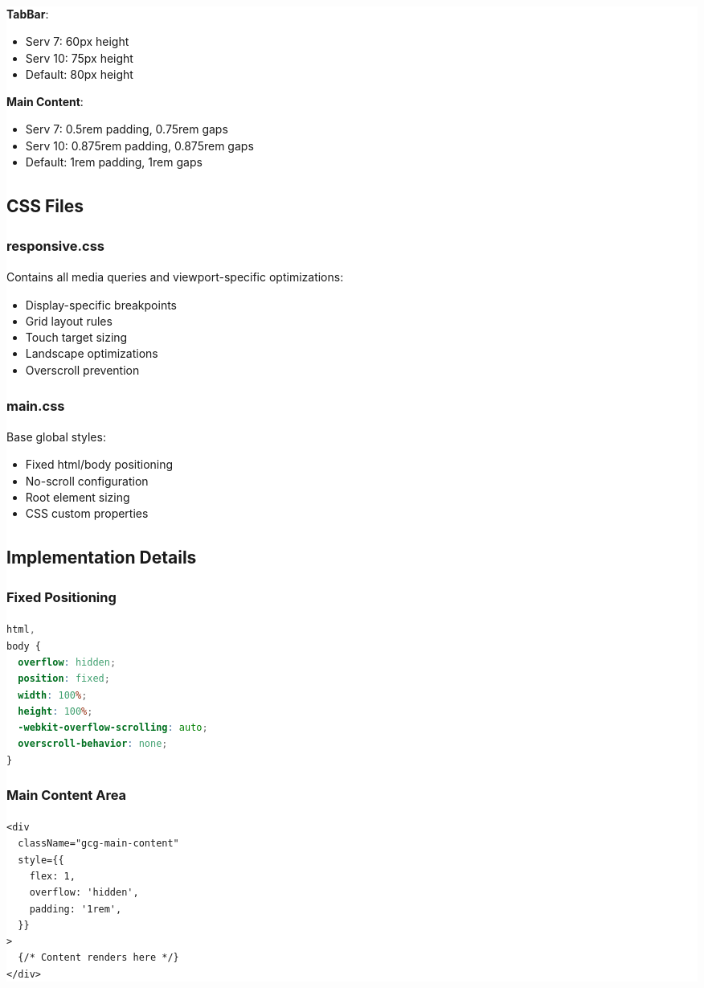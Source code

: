**TabBar**:

- Serv 7: 60px height
- Serv 10: 75px height
- Default: 80px height

**Main Content**:

- Serv 7: 0.5rem padding, 0.75rem gaps
- Serv 10: 0.875rem padding, 0.875rem gaps
- Default: 1rem padding, 1rem gaps

## CSS Files

### responsive.css

Contains all media queries and viewport-specific optimizations:

- Display-specific breakpoints
- Grid layout rules
- Touch target sizing
- Landscape optimizations
- Overscroll prevention

### main.css

Base global styles:

- Fixed html/body positioning
- No-scroll configuration
- Root element sizing
- CSS custom properties

## Implementation Details

### Fixed Positioning

```css
html,
body {
  overflow: hidden;
  position: fixed;
  width: 100%;
  height: 100%;
  -webkit-overflow-scrolling: auto;
  overscroll-behavior: none;
}
```

### Main Content Area

```tsx
<div
  className="gcg-main-content"
  style={{
    flex: 1,
    overflow: 'hidden',
    padding: '1rem',
  }}
>
  {/* Content renders here */}
</div>
```
